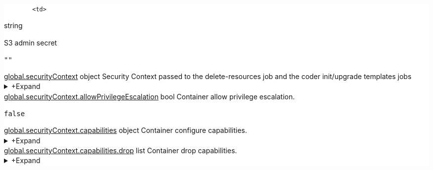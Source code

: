 			<td>
string
</td>
			<td>S3 admin secret</td>
      <td>
				<div style="max-width: 300px;">
<pre lang="json">
""
</pre>
</div>
			</td>
		</tr>
		<tr>
			<td id="global--securityContext"><a href="./values.yaml#L112">global.securityContext</a></td>
			<td>
object
</td>
			<td>Security Context passed to the delete-resources job and the coder init/upgrade templates jobs</td>
      <td>
				<div style="max-width: 300px;">
<details><summary>+Expand</summary></details>
</div>
			</td>
		</tr>
		<tr>
			<td id="global--securityContext--allowPrivilegeEscalation"><a href="./values.yaml#L114">global.securityContext.allowPrivilegeEscalation</a></td>
			<td>
bool
</td>
			<td>Container allow privilege escalation.</td>
      <td>
				<div style="max-width: 300px;">
<pre lang="json">
false
</pre>
</div>
			</td>
		</tr>
		<tr>
			<td id="global--securityContext--capabilities"><a href="./values.yaml#L116">global.securityContext.capabilities</a></td>
			<td>
object
</td>
			<td>Container configure capabilities.</td>
      <td>
				<div style="max-width: 300px;">
<details><summary>+Expand</summary></details>
</div>
			</td>
		</tr>
		<tr>
			<td id="global--securityContext--capabilities--drop"><a href="./values.yaml#L118">global.securityContext.capabilities.drop</a></td>
			<td>
list
</td>
			<td>Container drop capabilities.</td>
      <td>
				<div style="max-width: 300px;">
<details><summary>+Expand</summary></details>
</div>